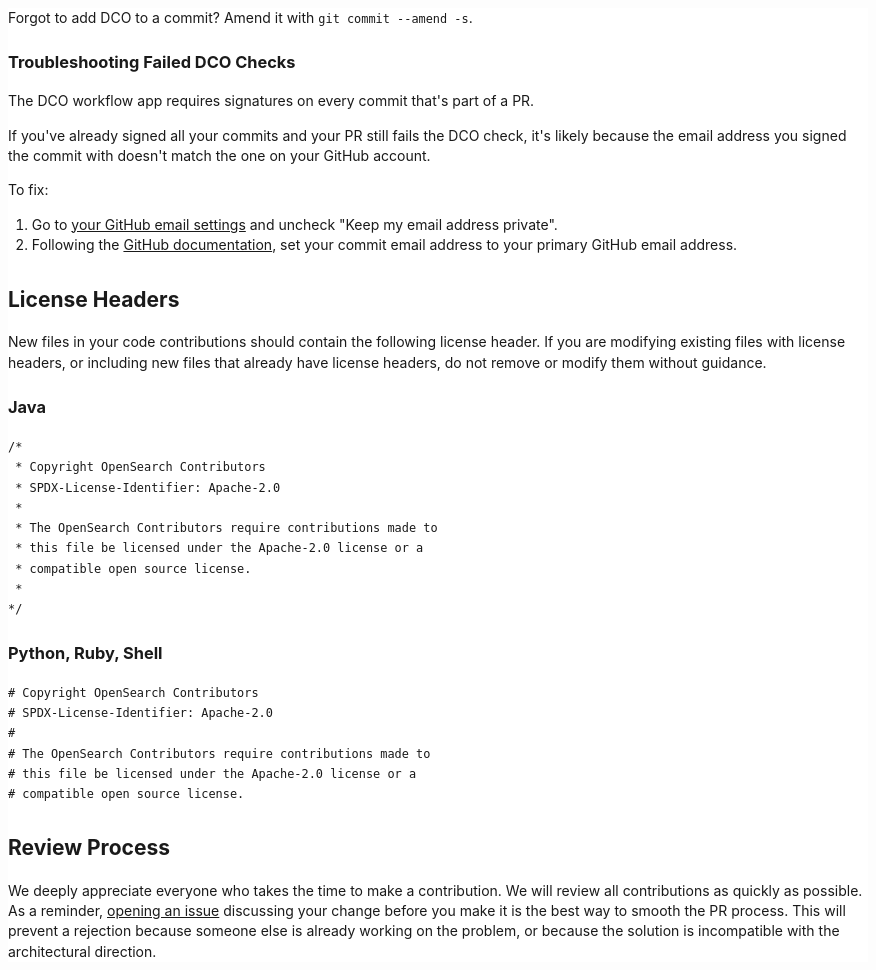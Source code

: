 Forgot to add DCO to a commit? Amend it with `git commit --amend -s`.

### Troubleshooting Failed DCO Checks

The DCO workflow app requires signatures on every commit that's part of a PR.

If you've already signed all your commits and your PR still fails the DCO check, it's likely because the email address you signed the commit with doesn't match the one on your GitHub account.

To fix:

1. Go to [your GitHub email settings](https://github.com/settings/emails) and uncheck "Keep my email address private".
2. Following the [GitHub documentation](https://docs.github.com/en/account-and-profile/setting-up-and-managing-your-personal-account-on-github/managing-email-preferences/setting-your-commit-email-address#setting-your-commit-email-address-in-git), set your commit email address to your primary GitHub email address.

## License Headers

New files in your code contributions should contain the following license header. If you are modifying existing files with license headers, or including new files that already have license headers, do not remove or modify them without guidance.

### Java

```
/*
 * Copyright OpenSearch Contributors
 * SPDX-License-Identifier: Apache-2.0
 *
 * The OpenSearch Contributors require contributions made to
 * this file be licensed under the Apache-2.0 license or a
 * compatible open source license.
 *
*/
```

### Python, Ruby, Shell
```
# Copyright OpenSearch Contributors
# SPDX-License-Identifier: Apache-2.0
#
# The OpenSearch Contributors require contributions made to
# this file be licensed under the Apache-2.0 license or a
# compatible open source license.
```

## Review Process

We deeply appreciate everyone who takes the time to make a contribution. We will review all contributions as quickly as possible. As a reminder, [opening an issue](https://github.com/opensearch-project/.github/issues/new/choose) discussing your change before you make it is the best way to smooth the PR process. This will prevent a rejection because someone else is already working on the problem, or because the solution is incompatible with the architectural direction.

